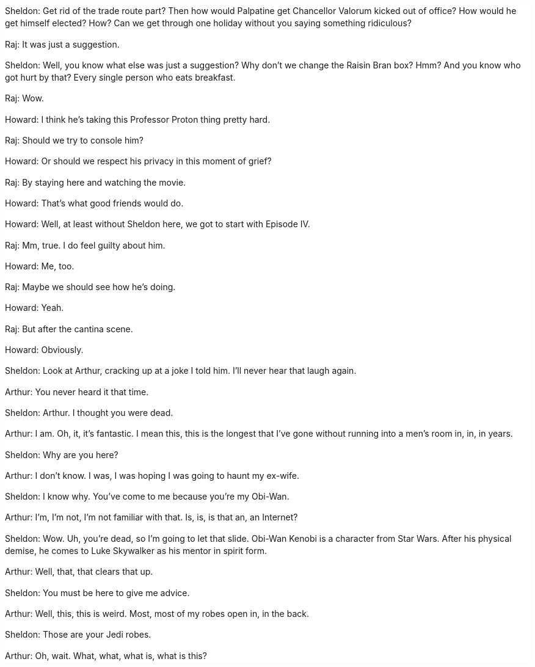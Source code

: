 Sheldon: Get rid of the trade route part? Then how would Palpatine get Chancellor Valorum kicked out of office? How would he get himself elected? How? Can we get through one holiday without you saying something ridiculous?

Raj: It was just a suggestion.

Sheldon: Well, you know what else was just a suggestion? Why don’t we change the Raisin Bran box? Hmm? And you know who got hurt by that? Every single person who eats breakfast.

Raj: Wow.

Howard: I think he’s taking this Professor Proton thing pretty hard.

Raj: Should we try to console him?

Howard: Or should we respect his privacy in this moment of grief?

Raj: By staying here and watching the movie.

Howard: That’s what good friends would do.

Howard: Well, at least without Sheldon here, we got to start with Episode IV.

Raj: Mm, true. I do feel guilty about him.

Howard: Me, too.

Raj: Maybe we should see how he’s doing.

Howard: Yeah.

Raj: But after the cantina scene.

Howard: Obviously.

Sheldon: Look at Arthur, cracking up at a joke I told him. I’ll never hear that laugh again.

Arthur: You never heard it that time.

Sheldon: Arthur. I thought you were dead.

Arthur: I am. Oh, it, it’s fantastic. I mean this, this is the longest that I’ve gone without running into a men’s room in, in, in years.

Sheldon: Why are you here?

Arthur: I don’t know. I was, I was hoping I was going to haunt my ex-wife.

Sheldon: I know why. You’ve come to me because you’re my Obi-Wan.

Arthur: I’m, I’m not, I’m not familiar with that. Is, is, is that an, an Internet?

Sheldon: Wow. Uh, you’re dead, so I’m going to let that slide. Obi-Wan Kenobi is a character from Star Wars. After his physical demise, he comes to Luke Skywalker as his mentor in spirit form.

Arthur: Well, that, that clears that up.

Sheldon: You must be here to give me advice.

Arthur: Well, this, this is weird. Most, most of my robes open in, in the back.

Sheldon: Those are your Jedi robes.

Arthur: Oh, wait. What, what, what is, what is this?
